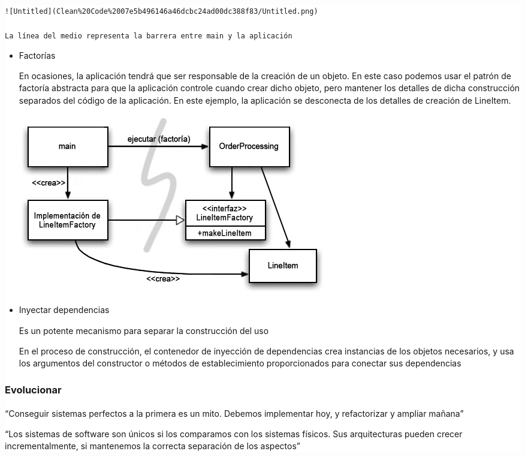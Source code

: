     ![Untitled](Clean%20Code%2007e5b496146a46dcbc24ad00dc388f83/Untitled.png)
    
    La línea del medio representa la barrera entre main y la aplicación
    
- Factorías
    
    En ocasiones, la aplicación tendrá que ser responsable de la creación de un objeto. En este caso podemos usar el patrón de factoría abstracta para que la aplicación controle cuando crear dicho objeto, pero mantener los detalles de dicha construcción separados del código de la aplicación. En este ejemplo, la aplicación se desconecta de los detalles de creación de LineItem.
    
    ![Untitled](Clean%20Code%2007e5b496146a46dcbc24ad00dc388f83/Untitled%201.png)
    
- Inyectar dependencias
    
    Es un potente mecanismo para separar la construcción del uso
    
    En el proceso de construcción, el contenedor de inyección de dependencias crea instancias de los objetos necesarios, y usa los argumentos del constructor o métodos de establecimiento proporcionados para conectar sus dependencias
    

### Evolucionar

“Conseguir sistemas perfectos a la primera es un mito. Debemos implementar hoy, y refactorizar y ampliar mañana”

“Los sistemas de software son únicos si los comparamos con los sistemas físicos. Sus arquitecturas pueden crecer incrementalmente, si mantenemos la correcta separación de los aspectos”
